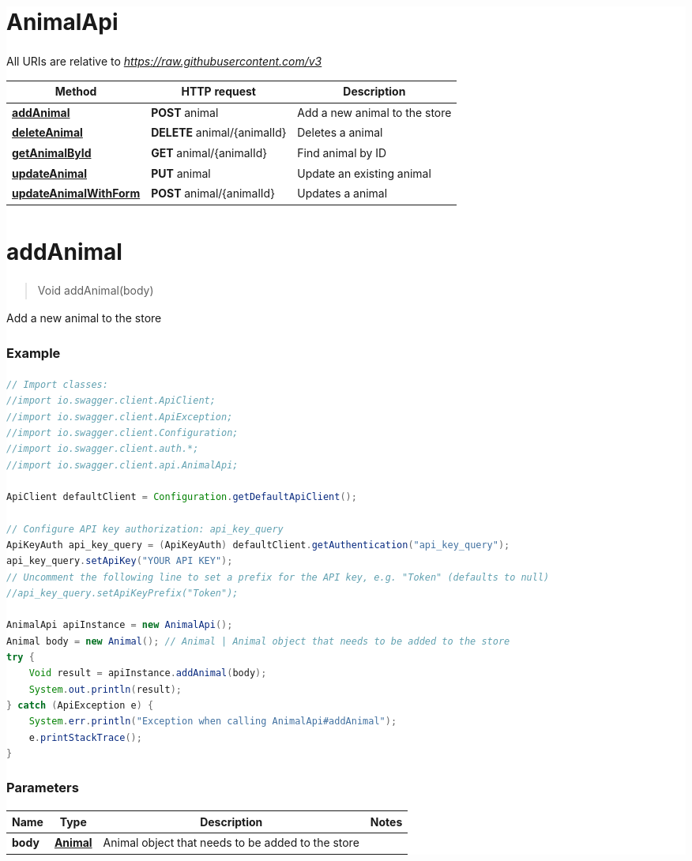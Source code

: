 # AnimalApi

All URIs are relative to *https://raw.githubusercontent.com/v3*

Method | HTTP request | Description
------------- | ------------- | -------------
[**addAnimal**](AnimalApi.md#addAnimal) | **POST** animal | Add a new animal to the store
[**deleteAnimal**](AnimalApi.md#deleteAnimal) | **DELETE** animal/{animalId} | Deletes a animal
[**getAnimalById**](AnimalApi.md#getAnimalById) | **GET** animal/{animalId} | Find animal by ID
[**updateAnimal**](AnimalApi.md#updateAnimal) | **PUT** animal | Update an existing animal
[**updateAnimalWithForm**](AnimalApi.md#updateAnimalWithForm) | **POST** animal/{animalId} | Updates a animal

<a name="addAnimal"></a>
# **addAnimal**
> Void addAnimal(body)

Add a new animal to the store

### Example
```java
// Import classes:
//import io.swagger.client.ApiClient;
//import io.swagger.client.ApiException;
//import io.swagger.client.Configuration;
//import io.swagger.client.auth.*;
//import io.swagger.client.api.AnimalApi;

ApiClient defaultClient = Configuration.getDefaultApiClient();

// Configure API key authorization: api_key_query
ApiKeyAuth api_key_query = (ApiKeyAuth) defaultClient.getAuthentication("api_key_query");
api_key_query.setApiKey("YOUR API KEY");
// Uncomment the following line to set a prefix for the API key, e.g. "Token" (defaults to null)
//api_key_query.setApiKeyPrefix("Token");

AnimalApi apiInstance = new AnimalApi();
Animal body = new Animal(); // Animal | Animal object that needs to be added to the store
try {
    Void result = apiInstance.addAnimal(body);
    System.out.println(result);
} catch (ApiException e) {
    System.err.println("Exception when calling AnimalApi#addAnimal");
    e.printStackTrace();
}
```

### Parameters

Name | Type | Description  | Notes
------------- | ------------- | ------------- | -------------
 **body** | [**Animal**](Animal.md)| Animal object that needs to be added to the store |
